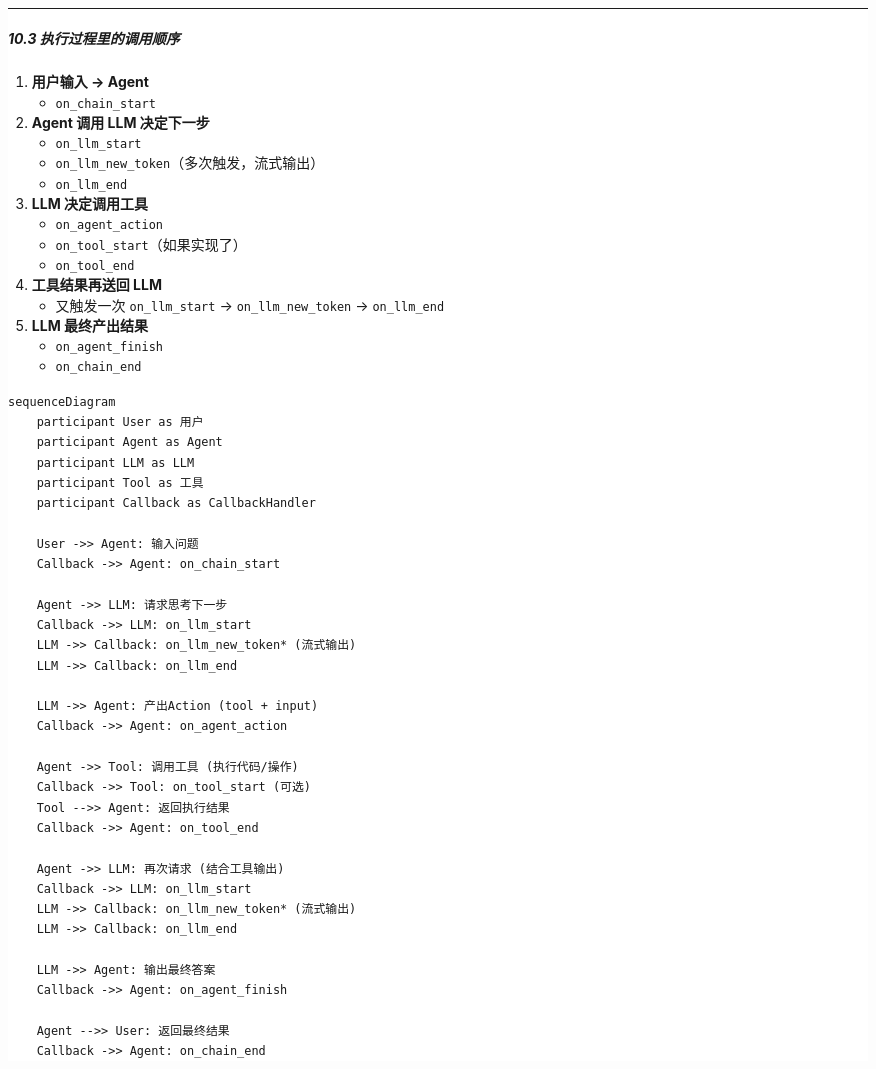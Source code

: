 ------

##### 10.3 执行过程里的调用顺序

1. **用户输入 → Agent**
   - `on_chain_start`
2. **Agent 调用 LLM 决定下一步**
   - `on_llm_start`
   - `on_llm_new_token`（多次触发，流式输出）
   - `on_llm_end`
3. **LLM 决定调用工具**
   - `on_agent_action`
   - `on_tool_start`（如果实现了）
   - `on_tool_end`
4. **工具结果再送回 LLM**
   - 又触发一次 `on_llm_start` → `on_llm_new_token` → `on_llm_end`
5. **LLM 最终产出结果**
   - `on_agent_finish`
   - `on_chain_end`

```mermaid
sequenceDiagram
    participant User as 用户
    participant Agent as Agent
    participant LLM as LLM
    participant Tool as 工具
    participant Callback as CallbackHandler

    User ->> Agent: 输入问题
    Callback ->> Agent: on_chain_start
    
    Agent ->> LLM: 请求思考下一步
    Callback ->> LLM: on_llm_start
    LLM ->> Callback: on_llm_new_token* (流式输出)
    LLM ->> Callback: on_llm_end
    
    LLM ->> Agent: 产出Action (tool + input)
    Callback ->> Agent: on_agent_action

    Agent ->> Tool: 调用工具 (执行代码/操作)
    Callback ->> Tool: on_tool_start (可选)
    Tool -->> Agent: 返回执行结果
    Callback ->> Agent: on_tool_end

    Agent ->> LLM: 再次请求 (结合工具输出)
    Callback ->> LLM: on_llm_start
    LLM ->> Callback: on_llm_new_token* (流式输出)
    LLM ->> Callback: on_llm_end

    LLM ->> Agent: 输出最终答案
    Callback ->> Agent: on_agent_finish

    Agent -->> User: 返回最终结果
    Callback ->> Agent: on_chain_end
```
